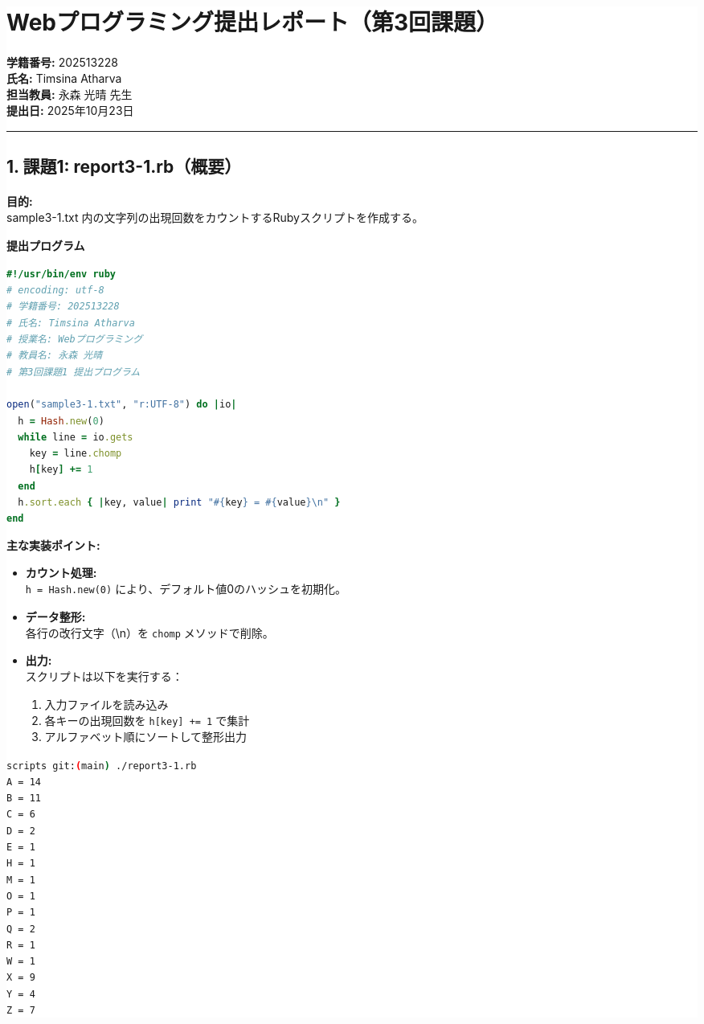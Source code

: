 # Webプログラミング提出レポート（第3回課題）

**学籍番号:** 202513228  
**氏名:** Timsina Atharva   
**担当教員:** 永森 光晴 先生  
**提出日:** 2025年10月23日  

---

## 1. 課題1: report3-1.rb（概要）

**目的:**  
sample3-1.txt 内の文字列の出現回数をカウントするRubyスクリプトを作成する。

**提出プログラム**  
```rb  
#!/usr/bin/env ruby  
# encoding: utf-8  
# 学籍番号: 202513228  
# 氏名: Timsina Atharva 
# 授業名: Webプログラミング  
# 教員名: 永森 光晴  
# 第3回課題1 提出プログラム  

open("sample3-1.txt", "r:UTF-8") do |io|  
  h = Hash.new(0)  
  while line = io.gets  
    key = line.chomp  
    h[key] += 1  
  end  
  h.sort.each { |key, value| print "#{key} = #{value}\n" }  
end  
```

**主な実装ポイント:**

- **カウント処理:**  
  `h = Hash.new(0)` により、デフォルト値0のハッシュを初期化。  

- **データ整形:**  
  各行の改行文字（\n）を `chomp` メソッドで削除。  

- **出力:**  
  スクリプトは以下を実行する：  
  1. 入力ファイルを読み込み  
  2. 各キーの出現回数を `h[key] += 1` で集計  
  3. アルファベット順にソートして整形出力  

```sh
scripts git:(main) ./report3-1.rb  
A = 14  
B = 11  
C = 6  
D = 2  
E = 1  
H = 1  
M = 1  
O = 1  
P = 1  
Q = 2  
R = 1  
W = 1  
X = 9  
Y = 4  
Z = 7  
```
